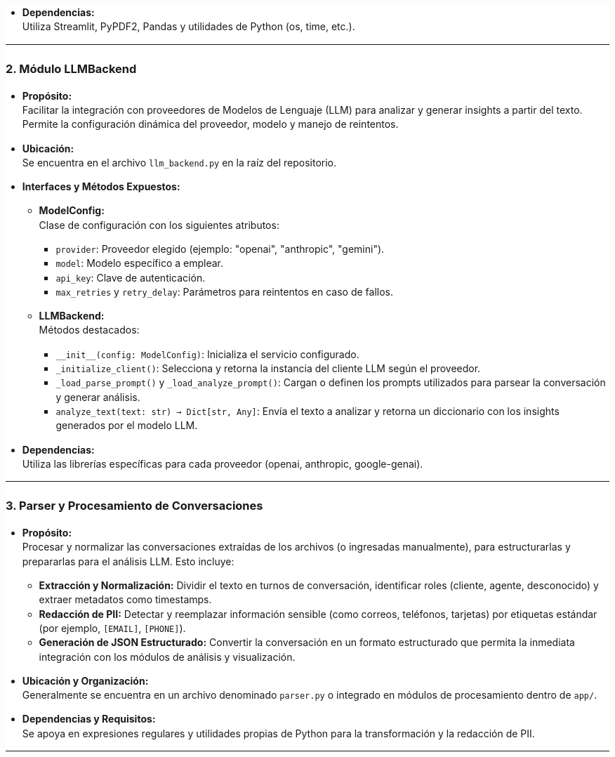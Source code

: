 - **Dependencias:**  
  Utiliza Streamlit, PyPDF2, Pandas y utilidades de Python (os, time, etc.).

---

### 2. Módulo LLMBackend

- **Propósito:**  
  Facilitar la integración con proveedores de Modelos de Lenguaje (LLM) para analizar y generar insights a partir del texto. Permite la configuración dinámica del proveedor, modelo y manejo de reintentos.

- **Ubicación:**  
  Se encuentra en el archivo `llm_backend.py` en la raíz del repositorio.

- **Interfaces y Métodos Expuestos:**
  - **ModelConfig:**  
    Clase de configuración con los siguientes atributos:
    - `provider`: Proveedor elegido (ejemplo: "openai", "anthropic", "gemini").
    - `model`: Modelo específico a emplear.
    - `api_key`: Clave de autenticación.
    - `max_retries` y `retry_delay`: Parámetros para reintentos en caso de fallos.
  
  - **LLMBackend:**  
    Métodos destacados:
    - `__init__(config: ModelConfig)`: Inicializa el servicio configurado.
    - `_initialize_client()`: Selecciona y retorna la instancia del cliente LLM según el proveedor.
    - `_load_parse_prompt()` y `_load_analyze_prompt()`: Cargan o definen los prompts utilizados para parsear la conversación y generar análisis.
    - `analyze_text(text: str) → Dict[str, Any]`: Envía el texto a analizar y retorna un diccionario con los insights generados por el modelo LLM.
  
- **Dependencias:**  
  Utiliza las librerías específicas para cada proveedor (openai, anthropic, google-genai).

---

### 3. Parser y Procesamiento de Conversaciones

- **Propósito:**  
  Procesar y normalizar las conversaciones extraídas de los archivos (o ingresadas manualmente), para estructurarlas y prepararlas para el análisis LLM. Esto incluye:
  - **Extracción y Normalización:** Dividir el texto en turnos de conversación, identificar roles (cliente, agente, desconocido) y extraer metadatos como timestamps.
  - **Redacción de PII:** Detectar y reemplazar información sensible (como correos, teléfonos, tarjetas) por etiquetas estándar (por ejemplo, `[EMAIL]`, `[PHONE]`).
  - **Generación de JSON Estructurado:** Convertir la conversación en un formato estructurado que permita la inmediata integración con los módulos de análisis y visualización.

- **Ubicación y Organización:**  
  Generalmente se encuentra en un archivo denominado `parser.py` o integrado en módulos de procesamiento dentro de `app/`.

- **Dependencias y Requisitos:**  
  Se apoya en expresiones regulares y utilidades propias de Python para la transformación y la redacción de PII.

---